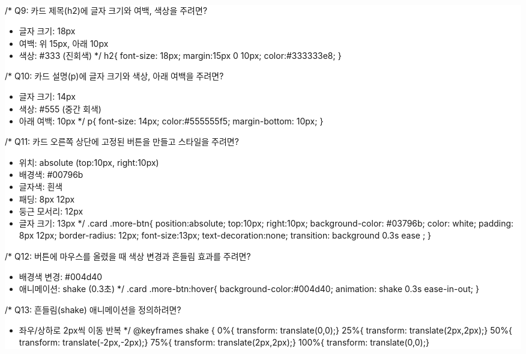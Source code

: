 /* Q9: 카드 제목(h2)에 글자 크기와 여백, 색상을 주려면?
   - 글자 크기: 18px
   - 여백: 위 15px, 아래 10px
   - 색상: #333 (진회색) */
h2{
    font-size: 18px;
    margin:15px 0 10px;
    color:#333333e8;
}

/* Q10: 카드 설명(p)에 글자 크기와 색상, 아래 여백을 주려면?
   - 글자 크기: 14px
   - 색상: #555 (중간 회색)
   - 아래 여백: 10px */
p{
    font-size: 14px;
    color:#555555f5;
    margin-bottom: 10px;
}

/* Q11: 카드 오른쪽 상단에 고정된 버튼을 만들고 스타일을 주려면?
   - 위치: absolute (top:10px, right:10px)
   - 배경색: #00796b
   - 글자색: 흰색
   - 패딩: 8px 12px
   - 둥근 모서리: 12px
   - 글자 크기: 13px */
.card .more-btn{
    position:absolute; 
    top:10px;
    right:10px;
    background-color: #03796b;
    color: white;
    padding: 8px 12px;
    border-radius: 12px;
    font-size:13px;
    text-decoration:none;
    transition: background 0.3s ease ;
}



/* Q12: 버튼에 마우스를 올렸을 때 색상 변경과 흔들림 효과를 주려면?
   - 배경색 변경: #004d40
   - 애니메이션: shake (0.3초) */
   .card .more-btn:hover{
         background-color:#004d40;
        animation: shake 0.3s ease-in-out;
}

/* Q13: 흔들림(shake) 애니메이션을 정의하려면?
   - 좌우/상하로 2px씩 이동 반복 */
@keyframes shake {
     0%{ transform: translate(0,0);}
    25%{ transform: translate(2px,2px);}
    50%{ transform: translate(-2px,-2px);}
    75%{ transform: translate(2px,2px);}
   100%{ transform: translate(0,0);}
